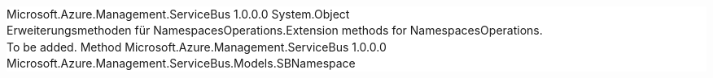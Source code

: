<Type Name="NamespacesOperationsExtensions" FullName="Microsoft.Azure.Management.ServiceBus.NamespacesOperationsExtensions">
  <TypeSignature Language="C#" Value="public static class NamespacesOperationsExtensions" />
  <TypeSignature Language="ILAsm" Value=".class public auto ansi abstract sealed beforefieldinit NamespacesOperationsExtensions extends System.Object" />
  <TypeSignature Language="DocId" Value="T:Microsoft.Azure.Management.ServiceBus.NamespacesOperationsExtensions" />
  <TypeSignature Language="VB.NET" Value="Public Module NamespacesOperationsExtensions" />
  <TypeSignature Language="F#" Value="type NamespacesOperationsExtensions = class" />
  <AssemblyInfo>
    <AssemblyName>Microsoft.Azure.Management.ServiceBus</AssemblyName>
    <AssemblyVersion>1.0.0.0</AssemblyVersion>
  </AssemblyInfo>
  <Base>
    <BaseTypeName>System.Object</BaseTypeName>
  </Base>
  <Interfaces />
  <Docs>
    <summary>
            <span data-ttu-id="8e806-101">Erweiterungsmethoden für NamespacesOperations.</span><span class="sxs-lookup"><span data-stu-id="8e806-101">Extension methods for NamespacesOperations.</span></span>
            </summary>
    <remarks>To be added.</remarks>
  </Docs>
  <Members>
    <Member MemberName="BeginCreateOrUpdate">
      <MemberSignature Language="C#" Value="public static Microsoft.Azure.Management.ServiceBus.Models.SBNamespace BeginCreateOrUpdate (this Microsoft.Azure.Management.ServiceBus.INamespacesOperations operations, string resourceGroupName, string namespaceName, Microsoft.Azure.Management.ServiceBus.Models.SBNamespace parameters);" />
      <MemberSignature Language="ILAsm" Value=".method public static hidebysig class Microsoft.Azure.Management.ServiceBus.Models.SBNamespace BeginCreateOrUpdate(class Microsoft.Azure.Management.ServiceBus.INamespacesOperations operations, string resourceGroupName, string namespaceName, class Microsoft.Azure.Management.ServiceBus.Models.SBNamespace parameters) cil managed" />
      <MemberSignature Language="DocId" Value="M:Microsoft.Azure.Management.ServiceBus.NamespacesOperationsExtensions.BeginCreateOrUpdate(Microsoft.Azure.Management.ServiceBus.INamespacesOperations,System.String,System.String,Microsoft.Azure.Management.ServiceBus.Models.SBNamespace)" />
      <MemberSignature Language="VB.NET" Value="&lt;Extension()&gt;&#xA;Public Function BeginCreateOrUpdate (operations As INamespacesOperations, resourceGroupName As String, namespaceName As String, parameters As SBNamespace) As SBNamespace" />
      <MemberSignature Language="F#" Value="static member BeginCreateOrUpdate : Microsoft.Azure.Management.ServiceBus.INamespacesOperations * string * string * Microsoft.Azure.Management.ServiceBus.Models.SBNamespace -&gt; Microsoft.Azure.Management.ServiceBus.Models.SBNamespace" Usage="Microsoft.Azure.Management.ServiceBus.NamespacesOperationsExtensions.BeginCreateOrUpdate (operations, resourceGroupName, namespaceName, parameters)" />
      <MemberType>Method</MemberType>
      <AssemblyInfo>
        <AssemblyName>Microsoft.Azure.Management.ServiceBus</AssemblyName>
        <AssemblyVersion>1.0.0.0</AssemblyVersion>
      </AssemblyInfo>
      <ReturnValue>
        <ReturnType>Microsoft.Azure.Management.ServiceBus.Models.SBNamespace</ReturnType>
      </ReturnValue>
      <Parameters>
        <Parameter Name="operations" Type="Microsoft.Azure.Management.ServiceBus.INamespacesOperations" RefType="this" />
        <Parameter Name="resourceGroupName" Type="System.String" />
        <Parameter Name="namespaceName" Type="System.String" />
        <Parameter Name="parameters" Type="Microsoft.Azure.Management.ServiceBus.Models.SBNamespace" />
      </Parameters>
      <Docs>
        <param name="operations">